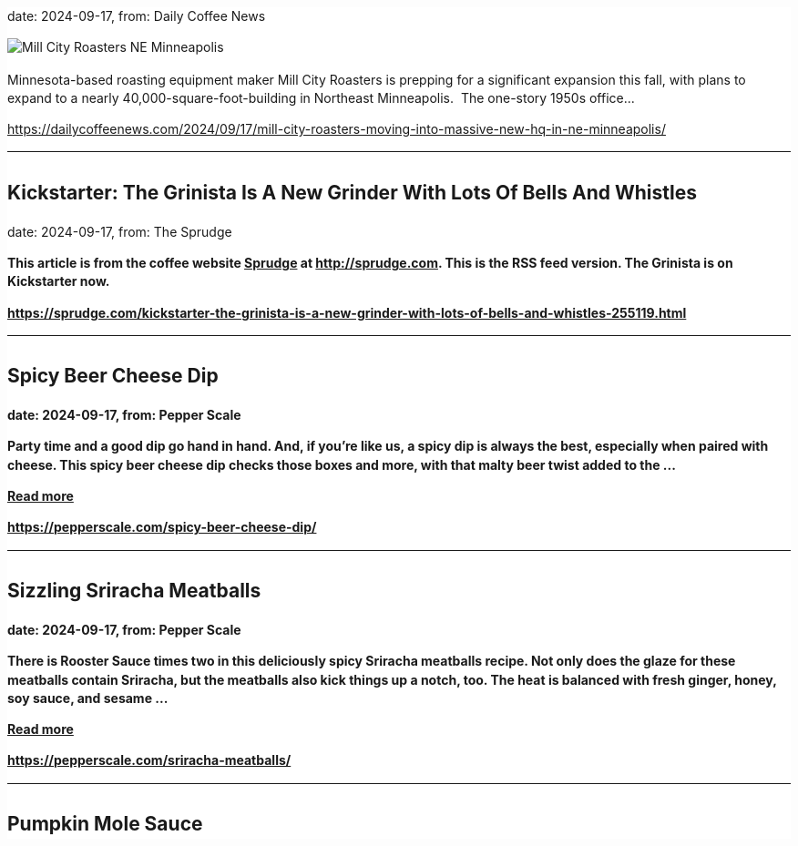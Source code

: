 date: 2024-09-17, from: Daily Coffee News

<div><img width="620" height="413" src="https://dailycoffeenews.com/wp-content/uploads/2024/09/Mill-City-Roasters-NE-Minneapolis-620x413.jpg" class="attachment-large size-large wp-post-image" alt="Mill City Roasters NE Minneapolis" style="margin-bottom: 15px;" decoding="async" loading="lazy" srcset="https://dailycoffeenews.com/wp-content/uploads/2024/09/Mill-City-Roasters-NE-Minneapolis-620x413.jpg 620w, https://dailycoffeenews.com/wp-content/uploads/2024/09/Mill-City-Roasters-NE-Minneapolis-300x200.jpg 300w, https://dailycoffeenews.com/wp-content/uploads/2024/09/Mill-City-Roasters-NE-Minneapolis-150x100.jpg 150w, https://dailycoffeenews.com/wp-content/uploads/2024/09/Mill-City-Roasters-NE-Minneapolis-768x512.jpg 768w, https://dailycoffeenews.com/wp-content/uploads/2024/09/Mill-City-Roasters-NE-Minneapolis.jpg 882w" sizes="(max-width: 620px) 100vw, 620px" /></div>Minnesota-based roasting equipment maker Mill City Roasters is prepping for a significant expansion this fall, with plans to expand to a nearly 40,000-square-foot-building in Northeast Minneapolis.&#160; The one-story 1950s office... 

<https://dailycoffeenews.com/2024/09/17/mill-city-roasters-moving-into-massive-new-hq-in-ne-minneapolis/>

---

## Kickstarter: The Grinista Is A New Grinder With Lots Of Bells And Whistles

date: 2024-09-17, from: The Sprudge

<strong>This article is from the coffee website <a href="http://sprudge.com">Sprudge</a> at <a href="http://sprudge.com">http://sprudge.com</a>. This is the RSS feed version. The Grinista is on Kickstarter now. 

<https://sprudge.com/kickstarter-the-grinista-is-a-new-grinder-with-lots-of-bells-and-whistles-255119.html>

---

## Spicy Beer Cheese Dip

date: 2024-09-17, from: Pepper Scale

Party time and a good dip go hand in hand. And, if you&#8217;re like us, a spicy dip is always the best, especially when paired with cheese. This spicy beer cheese dip checks those boxes and more, with that malty beer twist added to the ... <p class="read-more-container"><a title="Spicy Beer Cheese Dip" class="read-more button" href="https://pepperscale.com/spicy-beer-cheese-dip/#more-34642" aria-label="Read more about Spicy Beer Cheese Dip">Read more</a></p> 

<https://pepperscale.com/spicy-beer-cheese-dip/>

---

## Sizzling Sriracha Meatballs

date: 2024-09-17, from: Pepper Scale

There is Rooster Sauce times two in this deliciously spicy Sriracha meatballs recipe. Not only does the glaze for these meatballs contain Sriracha, but the meatballs also kick things up a notch, too. The heat is balanced with fresh ginger, honey, soy sauce, and sesame ... <p class="read-more-container"><a title="Sizzling Sriracha Meatballs" class="read-more button" href="https://pepperscale.com/sriracha-meatballs/#more-6822" aria-label="Read more about Sizzling Sriracha Meatballs">Read more</a></p> 

<https://pepperscale.com/sriracha-meatballs/>

---

## Pumpkin Mole Sauce
